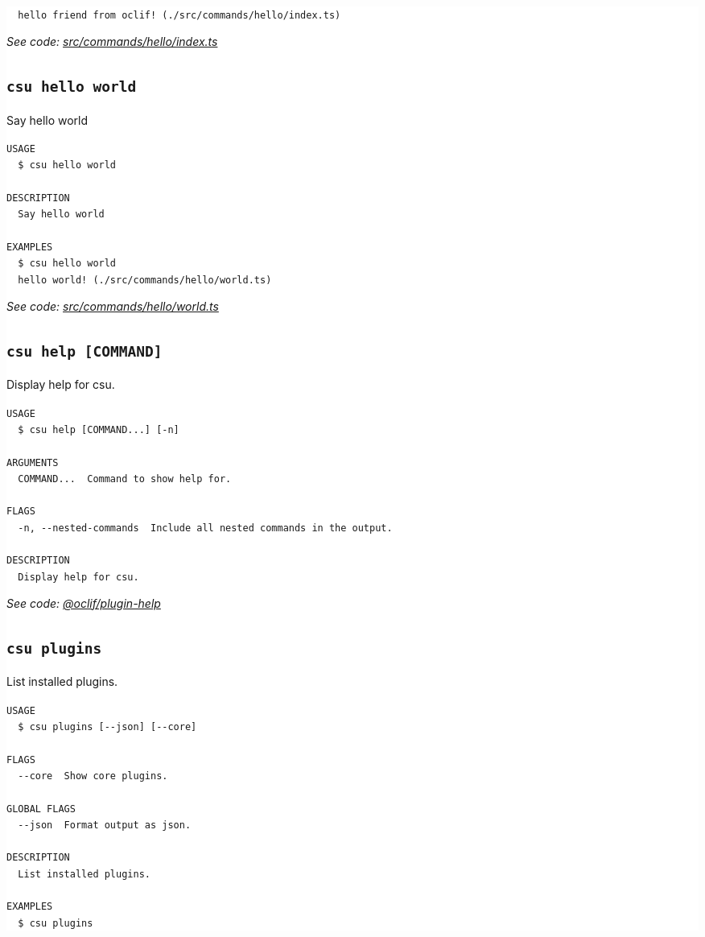 ```
  hello friend from oclif! (./src/commands/hello/index.ts)
```

_See code: [src/commands/hello/index.ts](https://github.com/mkoelle/computer-setter-upper/blob/v0.0.0/src/commands/hello/index.ts)_

## `csu hello world`

Say hello world

```
USAGE
  $ csu hello world

DESCRIPTION
  Say hello world

EXAMPLES
  $ csu hello world
  hello world! (./src/commands/hello/world.ts)
```

_See code: [src/commands/hello/world.ts](https://github.com/mkoelle/computer-setter-upper/blob/v0.0.0/src/commands/hello/world.ts)_

## `csu help [COMMAND]`

Display help for csu.

```
USAGE
  $ csu help [COMMAND...] [-n]

ARGUMENTS
  COMMAND...  Command to show help for.

FLAGS
  -n, --nested-commands  Include all nested commands in the output.

DESCRIPTION
  Display help for csu.
```

_See code: [@oclif/plugin-help](https://github.com/oclif/plugin-help/blob/v6.2.19/src/commands/help.ts)_

## `csu plugins`

List installed plugins.

```
USAGE
  $ csu plugins [--json] [--core]

FLAGS
  --core  Show core plugins.

GLOBAL FLAGS
  --json  Format output as json.

DESCRIPTION
  List installed plugins.

EXAMPLES
  $ csu plugins
```
